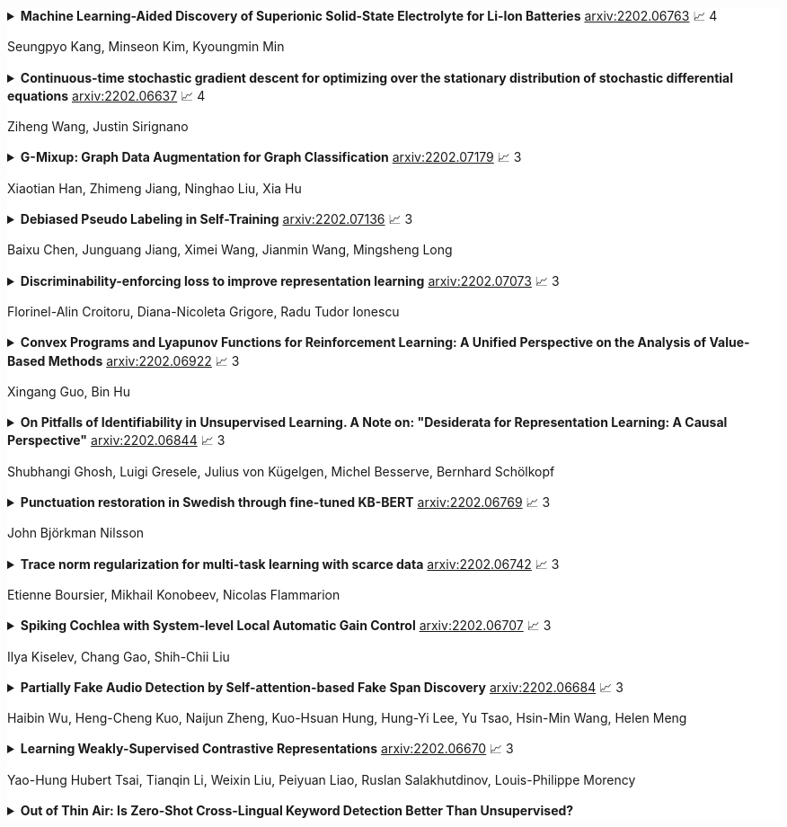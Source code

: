 <details><summary><b>Machine Learning-Aided Discovery of Superionic Solid-State Electrolyte for Li-Ion Batteries</b>
<a href="https://arxiv.org/abs/2202.06763">arxiv:2202.06763</a>
&#x1F4C8; 4 <br>
<p>Seungpyo Kang, Minseon Kim, Kyoungmin Min</p></summary></details>

<details><summary><b>Continuous-time stochastic gradient descent for optimizing over the stationary distribution of stochastic differential equations</b>
<a href="https://arxiv.org/abs/2202.06637">arxiv:2202.06637</a>
&#x1F4C8; 4 <br>
<p>Ziheng Wang, Justin Sirignano</p></summary></details>

<details><summary><b>G-Mixup: Graph Data Augmentation for Graph Classification</b>
<a href="https://arxiv.org/abs/2202.07179">arxiv:2202.07179</a>
&#x1F4C8; 3 <br>
<p>Xiaotian Han, Zhimeng Jiang, Ninghao Liu, Xia Hu</p></summary></details>

<details><summary><b>Debiased Pseudo Labeling in Self-Training</b>
<a href="https://arxiv.org/abs/2202.07136">arxiv:2202.07136</a>
&#x1F4C8; 3 <br>
<p>Baixu Chen, Junguang Jiang, Ximei Wang, Jianmin Wang, Mingsheng Long</p></summary></details>

<details><summary><b>Discriminability-enforcing loss to improve representation learning</b>
<a href="https://arxiv.org/abs/2202.07073">arxiv:2202.07073</a>
&#x1F4C8; 3 <br>
<p>Florinel-Alin Croitoru, Diana-Nicoleta Grigore, Radu Tudor Ionescu</p></summary></details>

<details><summary><b>Convex Programs and Lyapunov Functions for Reinforcement Learning: A Unified Perspective on the Analysis of Value-Based Methods</b>
<a href="https://arxiv.org/abs/2202.06922">arxiv:2202.06922</a>
&#x1F4C8; 3 <br>
<p>Xingang Guo, Bin Hu</p></summary></details>

<details><summary><b>On Pitfalls of Identifiability in Unsupervised Learning. A Note on: "Desiderata for Representation Learning: A Causal Perspective"</b>
<a href="https://arxiv.org/abs/2202.06844">arxiv:2202.06844</a>
&#x1F4C8; 3 <br>
<p>Shubhangi Ghosh, Luigi Gresele, Julius von Kügelgen, Michel Besserve, Bernhard Schölkopf</p></summary></details>

<details><summary><b>Punctuation restoration in Swedish through fine-tuned KB-BERT</b>
<a href="https://arxiv.org/abs/2202.06769">arxiv:2202.06769</a>
&#x1F4C8; 3 <br>
<p>John Björkman Nilsson</p></summary></details>

<details><summary><b>Trace norm regularization for multi-task learning with scarce data</b>
<a href="https://arxiv.org/abs/2202.06742">arxiv:2202.06742</a>
&#x1F4C8; 3 <br>
<p>Etienne Boursier, Mikhail Konobeev, Nicolas Flammarion</p></summary></details>

<details><summary><b>Spiking Cochlea with System-level Local Automatic Gain Control</b>
<a href="https://arxiv.org/abs/2202.06707">arxiv:2202.06707</a>
&#x1F4C8; 3 <br>
<p>Ilya Kiselev, Chang Gao, Shih-Chii Liu</p></summary></details>

<details><summary><b>Partially Fake Audio Detection by Self-attention-based Fake Span Discovery</b>
<a href="https://arxiv.org/abs/2202.06684">arxiv:2202.06684</a>
&#x1F4C8; 3 <br>
<p>Haibin Wu, Heng-Cheng Kuo, Naijun Zheng, Kuo-Hsuan Hung, Hung-Yi Lee, Yu Tsao, Hsin-Min Wang, Helen Meng</p></summary></details>

<details><summary><b>Learning Weakly-Supervised Contrastive Representations</b>
<a href="https://arxiv.org/abs/2202.06670">arxiv:2202.06670</a>
&#x1F4C8; 3 <br>
<p>Yao-Hung Hubert Tsai, Tianqin Li, Weixin Liu, Peiyuan Liao, Ruslan Salakhutdinov, Louis-Philippe Morency</p></summary></details>

<details><summary><b>Out of Thin Air: Is Zero-Shot Cross-Lingual Keyword Detection Better Than Unsupervised?</b>